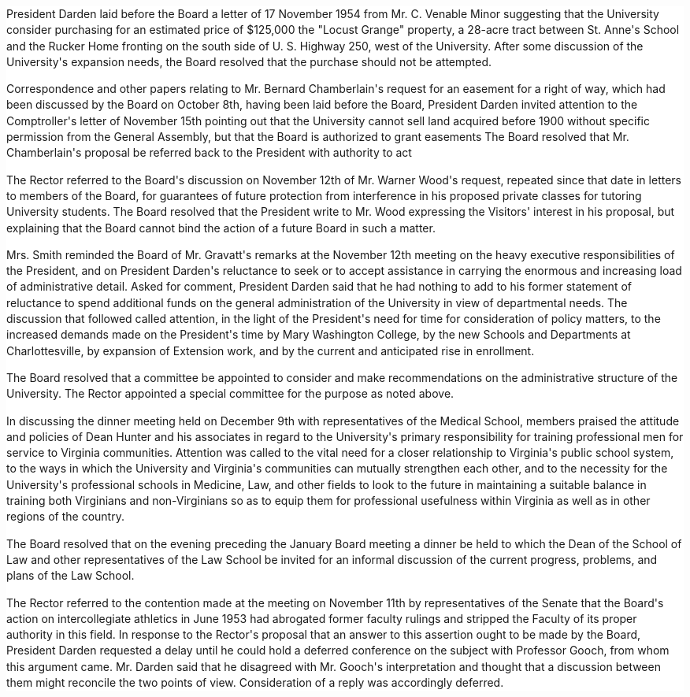 President Darden laid before the Board a letter of 17 November 1954 from Mr. C. Venable Minor suggesting that the University consider purchasing for an estimated price of $125,000 the "Locust Grange" property, a 28-acre tract between St. Anne's School and the Rucker Home fronting on the south side of U. S. Highway 250, west of the University. After some discussion of the University's expansion needs, the Board resolved that the purchase should not be attempted.

Correspondence and other papers relating to Mr. Bernard Chamberlain's request for an easement for a right of way, which had been discussed by the Board on October 8th, having been laid before the Board, President Darden invited attention to the Comptroller's letter of November 15th pointing out that the University cannot sell land acquired before 1900 without specific permission from the General Assembly, but that the Board is authorized to grant easements The Board resolved that Mr. Chamberlain's proposal be referred back to the President with authority to act

The Rector referred to the Board's discussion on November 12th of Mr. Warner Wood's request, repeated since that date in letters to members of the Board, for guarantees of future protection from interference in his proposed private classes for tutoring University students. The Board resolved that the President write to Mr. Wood expressing the Visitors' interest in his proposal, but explaining that the Board cannot bind the action of a future Board in such a matter.

Mrs. Smith reminded the Board of Mr. Gravatt's remarks at the November 12th meeting on the heavy executive responsibilities of the President, and on President Darden's reluctance to seek or to accept assistance in carrying the enormous and increasing load of administrative detail. Asked for comment, President Darden said that he had nothing to add to his former statement of reluctance to spend additional funds on the general administration of the University in view of departmental needs. The discussion that followed called attention, in the light of the President's need for time for consideration of policy matters, to the increased demands made on the President's time by Mary Washington College, by the new Schools and Departments at Charlottesville, by expansion of Extension work, and by the current and anticipated rise in enrollment.

The Board resolved that a committee be appointed to consider and make recommendations on the administrative structure of the University. The Rector appointed a special committee for the purpose as noted above.

In discussing the dinner meeting held on December 9th with representatives of the Medical School, members praised the attitude and policies of Dean Hunter and his associates in regard to the University's primary responsibility for training professional men for service to Virginia communities. Attention was called to the vital need for a closer relationship to Virginia's public school system, to the ways in which the University and Virginia's communities can mutually strengthen each other, and to the necessity for the University's professional schools in Medicine, Law, and other fields to look to the future in maintaining a suitable balance in training both Virginians and non-Virginians so as to equip them for professional usefulness within Virginia as well as in other regions of the country.

The Board resolved that on the evening preceding the January Board meeting a dinner be held to which the Dean of the School of Law and other representatives of the Law School be invited for an informal discussion of the current progress, problems, and plans of the Law School.

The Rector referred to the contention made at the meeting on November 11th by representatives of the Senate that the Board's action on intercollegiate athletics in June 1953 had abrogated former faculty rulings and stripped the Faculty of its proper authority in this field. In response to the Rector's proposal that an answer to this assertion ought to be made by the Board, President Darden requested a delay until he could hold a deferred conference on the subject with Professor Gooch, from whom this argument came. Mr. Darden said that he disagreed with Mr. Gooch's interpretation and thought that a discussion between them might reconcile the two points of view. Consideration of a reply was accordingly deferred.
